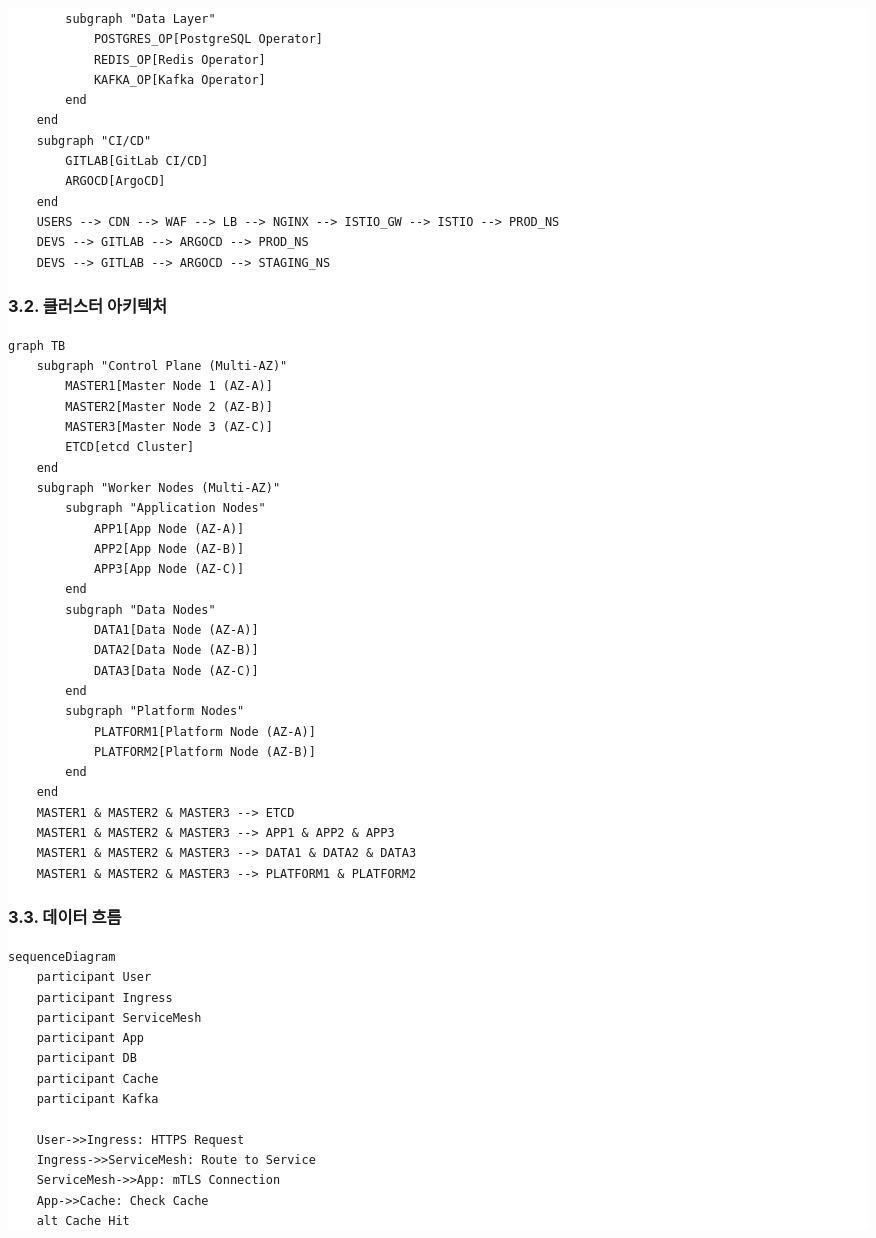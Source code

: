 ```mermaid
        subgraph "Data Layer"
            POSTGRES_OP[PostgreSQL Operator]
            REDIS_OP[Redis Operator]
            KAFKA_OP[Kafka Operator]
        end
    end
    subgraph "CI/CD"
        GITLAB[GitLab CI/CD]
        ARGOCD[ArgoCD]
    end
    USERS --> CDN --> WAF --> LB --> NGINX --> ISTIO_GW --> ISTIO --> PROD_NS
    DEVS --> GITLAB --> ARGOCD --> PROD_NS
    DEVS --> GITLAB --> ARGOCD --> STAGING_NS
```

### 3.2. 클러스터 아키텍처

```mermaid
graph TB
    subgraph "Control Plane (Multi-AZ)"
        MASTER1[Master Node 1 (AZ-A)]
        MASTER2[Master Node 2 (AZ-B)]
        MASTER3[Master Node 3 (AZ-C)]
        ETCD[etcd Cluster]
    end
    subgraph "Worker Nodes (Multi-AZ)"
        subgraph "Application Nodes"
            APP1[App Node (AZ-A)]
            APP2[App Node (AZ-B)]
            APP3[App Node (AZ-C)]
        end
        subgraph "Data Nodes"
            DATA1[Data Node (AZ-A)]
            DATA2[Data Node (AZ-B)]
            DATA3[Data Node (AZ-C)]
        end
        subgraph "Platform Nodes"
            PLATFORM1[Platform Node (AZ-A)]
            PLATFORM2[Platform Node (AZ-B)]
        end
    end
    MASTER1 & MASTER2 & MASTER3 --> ETCD
    MASTER1 & MASTER2 & MASTER3 --> APP1 & APP2 & APP3
    MASTER1 & MASTER2 & MASTER3 --> DATA1 & DATA2 & DATA3
    MASTER1 & MASTER2 & MASTER3 --> PLATFORM1 & PLATFORM2
```

### 3.3. 데이터 흐름

```mermaid
sequenceDiagram
    participant User
    participant Ingress
    participant ServiceMesh
    participant App
    participant DB
    participant Cache
    participant Kafka
    
    User->>Ingress: HTTPS Request
    Ingress->>ServiceMesh: Route to Service
    ServiceMesh->>App: mTLS Connection
    App->>Cache: Check Cache
    alt Cache Hit
```